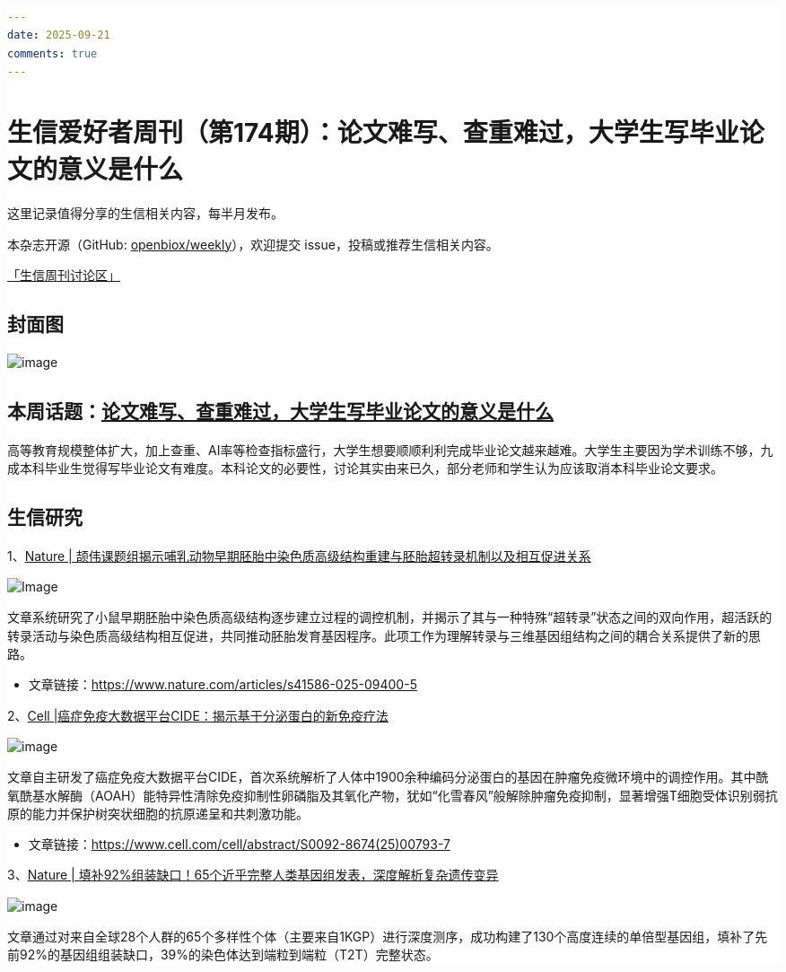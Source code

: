 ```yaml
---
date: 2025-09-21
comments: true
---
```

# 生信爱好者周刊（第174期）：论文难写、查重难过，大学生写毕业论文的意义是什么

这里记录值得分享的生信相关内容，每半月发布。

本杂志开源（GitHub: [openbiox/weekly](https://github.com/openbiox/weekly)），欢迎提交 issue，投稿或推荐生信相关内容。

[「生信周刊讨论区」](https://github.com/openbiox/weekly/discussions)

## 封面图

<img width="789" height="426" alt="image" src="https://github.com/user-attachments/assets/8c7b93a7-a27d-4dc7-8c38-42bc01f4732b" />


## 本周话题：[论文难写、查重难过，大学生写毕业论文的意义是什么](https://mp.weixin.qq.com/s/lF0Wd0KaXlEUqgFWT1NRJw)

高等教育规模整体扩大，加上查重、AI率等检查指标盛行，大学生想要顺顺利利完成毕业论文越来越难。大学生主要因为学术训练不够，九成本科毕业生觉得写毕业论文有难度。本科论文的必要性，讨论其实由来已久，部分老师和学生认为应该取消本科毕业论文要求。

## 生信研究

1、[Nature | 颉伟课题组揭示哺乳动物早期胚胎中染色质高级结构重建与胚胎超转录机制以及相互促进关系](https://mp.weixin.qq.com/s/O_VHuWo2p564jGCDNwb3-g)  

<img width="671" height="291" alt="Image" src="https://github.com/user-attachments/assets/b66aa961-15bc-429a-92b8-be64b839ce99" />

文章系统研究了小鼠早期胚胎中染色质高级结构逐步建立过程的调控机制，并揭示了其与一种特殊“超转录”状态之间的双向作用，超活跃的转录活动与染色质高级结构相互促进，共同推动胚胎发育基因程序。此项工作为理解转录与三维基因组结构之间的耦合关系提供了新的思路。  

- 文章链接：https://www.nature.com/articles/s41586-025-09400-5  

2、[Cell |癌症免疫大数据平台CIDE：揭示基于分泌蛋白的新免疫疗法](https://mp.weixin.qq.com/s/hqWqaSuhE1q6WH61oAIM_A)

<img width="1002" height="823" alt="image" src="https://github.com/user-attachments/assets/100b7262-3787-4d5f-8c05-6f630c9b09de" />


文章自主研发了癌症免疫大数据平台CIDE，首次系统解析了人体中1900余种编码分泌蛋白的基因在肿瘤免疫微环境中的调控作用。其中酰氧酰基水解酶（AOAH）能特异性清除免疫抑制性卵磷脂及其氧化产物，犹如“化雪春风”般解除肿瘤免疫抑制，显著增强T细胞受体识别弱抗原的能力并保护树突状细胞的抗原递呈和共刺激功能。

- 文章链接：https://www.cell.com/cell/abstract/S0092-8674(25)00793-7

3、[Nature | 填补92%组装缺口！65个近乎完整人类基因组发表，深度解析复杂遗传变异](https://mp.weixin.qq.com/s/GcpsDxz-Ym9Ql5KZzjNfWg)

<img width="872" height="792" alt="image" src="https://github.com/user-attachments/assets/01c85c16-0428-4ede-9c30-ccf855e82701" />


文章通过对来自全球28个人群的65个多样性个体（主要来自1KGP）进行深度测序，成功构建了130个高度连续的单倍型基因组，填补了先前92%的基因组组装缺口，39%的染色体达到端粒到端粒（T2T）完整状态。

